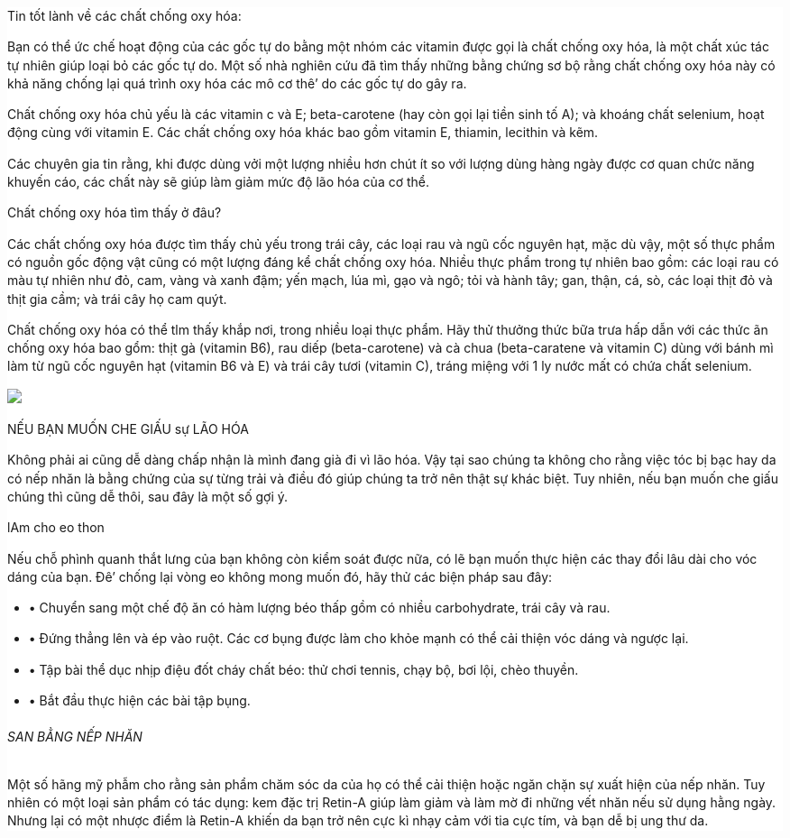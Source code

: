 Tin tốt lành về các chất chống oxy hóa:

Bạn có thể ức chế hoạt động của các gốc tự do bằng một nhóm các vitamin được gọi là chất chống oxy hóa, là một chất xúc tác tự nhiên giúp loại bỏ các gốc tự do. Một số nhà nghiên cứu đã tìm thấy những bằng chứng sơ bộ rằng chất chống oxy hóa này có khả năng chống lại quá trình oxy hóa các mô cơ thê’ do các gốc tự do gây ra.

Chất chống oxy hóa chủ yếu là các vitamin c và E; beta-carotene (hay còn gọi lại tiền sinh tố A); và khoáng chất selenium, hoạt động cùng với vitamin E. Các chất chống oxy hóa khác bao gồm vitamin E, thiamin, lecithin và kẽm.

Các chuyên gia tin rằng, khi được dùng vởi một lượng nhiều hơn chút ít so với lượng dùng hàng ngày được cơ quan chức năng khuyến cáo, các chất này sẽ giúp làm giảm mức độ lão hóa của cơ thể.

Chất chống oxy hóa tìm thấy ở đâu?

Các chất chống oxy hóa được tìm thấy chủ yếu trong trái cây, các loại rau và ngũ cốc nguyên hạt, mặc dù vậy, một số thực phẩm có nguồn gốc động vật cũng có một lượng đáng kể chất chống oxy hóa. Nhiều thực phẩm trong tự nhiên bao gồm: các loại rau có màu tự nhiên như đỏ, cam, vàng và xanh đậm; yến mạch, lúa mì, gạo và ngô; tỏi và hành tây; gan, thận, cá, sò, các loại thịt đỏ và thịt gia cầm; và trái cây họ cam quýt.

Chất chống oxy hóa có thể tlm thấy khắp nơi, trong nhiều loại thực phẩm. Hãy thử thưởng thức bữa trưa hấp dẫn với các thức ãn chống oxy hóa bao gổm: thịt gà (vitamin B6), rau diếp (beta-carotene) và cà chua (beta-caratene và vitamin C) dùng với bánh mì làm từ ngũ cốc nguyên hạt (vitamin B6 và E) và trái cây tươi (vitamin C), tráng miệng với 1 ly nước mất có chứa chất selenium.

![](img/main-12.png)

NẾU BẠN MUỐN CHE GIẤU sự LÃO HÓA

Không phải ai cũng dễ dàng chấp nhận là mình đang già đi vì lão hóa. Vậy tại sao chúng ta không cho rằng việc tóc bị bạc hay da có nếp nhăn là bằng chứng của sự từng trải và điều đó giúp chúng ta trở nên thật sự khác biệt. Tuy nhiên, nếu bạn muốn che giấu chúng thì cũng dễ thôi, sau đây là một số gợi ý.

lAm cho eo thon

Nếu chỗ phình quanh thắt lưng của bạn không còn kiểm soát được nữa, có lẽ bạn muốn thực hiện các thay đổi lâu dài cho vóc dáng của bạn. Đê’ chống lại vòng eo không mong muốn đó, hãy thử các biện pháp sau đây:

- • Chuyển sang một chế độ ăn có hàm lượng béo thấp gồm có nhiều carbohydrate, trái cây và rau.

- • Đứng thẳng lên và ép vào ruột. Các cơ bụng được làm cho khỏe mạnh có thể cải thiện vóc dáng và ngược lại.

- • Tập bài thể dục nhịp điệu đốt cháy chất béo: thử chơi tennis, chạy bộ, bơi lội, chèo thuyền.

- • Bắt đầu thực hiện các bài tập bụng.


###### SAN BẰNG NẾP NHĂN

Một số hãng mỹ phẫm cho rằng sản phẩm chăm sóc da của họ có thể cải thiện hoặc ngăn chặn sự xuất hiện của nếp nhăn. Tuy nhiên có một loại sản phẩm có tác dụng: kem đặc trị Retin-A giúp làm giảm và làm mờ đi những vết nhăn nếu sử dụng hằng ngày. Nhưng lại có một nhược điểm là Retin-A khiến da bạn trở nên cực kì nhạy cảm với tia cực tím, và bạn dễ bị ung thư da.
